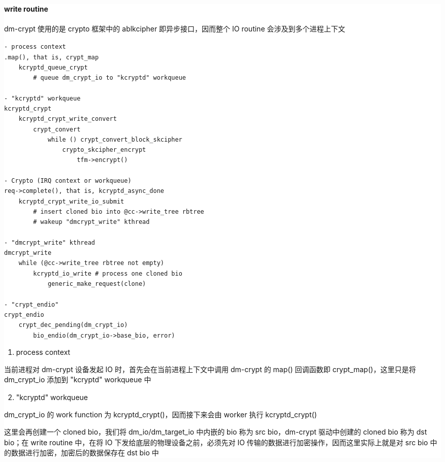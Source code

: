 
#### write routine

dm-crypt 使用的是 crypto 框架中的 ablkcipher 即异步接口，因而整个 IO routine 会涉及到多个进程上下文

```
- process context
.map(), that is, crypt_map
    kcryptd_queue_crypt
        # queue dm_crypt_io to "kcryptd" workqueue

- "kcryptd" workqueue
kcryptd_crypt
    kcryptd_crypt_write_convert
        crypt_convert
            while () crypt_convert_block_skcipher
                crypto_skcipher_encrypt
                    tfm->encrypt()

- Crypto (IRQ context or workqueue)
req->complete(), that is, kcryptd_async_done
    kcryptd_crypt_write_io_submit
        # insert cloned bio into @cc->write_tree rbtree
        # wakeup "dmcrypt_write" kthread

- "dmcrypt_write" kthread
dmcrypt_write
    while (@cc->write_tree rbtree not empty)
        kcryptd_io_write # process one cloned bio
            generic_make_request(clone)

- "crypt_endio"
crypt_endio
    crypt_dec_pending(dm_crypt_io)
        bio_endio(dm_crypt_io->base_bio, error)
```

1. process context

当前进程对 dm-crypt 设备发起 IO 时，首先会在当前进程上下文中调用 dm-crypt 的 map() 回调函数即 crypt_map()，这里只是将 dm_crypt_io 添加到 "kcryptd" workqueue 中


2. "kcryptd" workqueue

dm_crypt_io 的 work function 为 kcryptd_crypt()，因而接下来会由 worker 执行 kcryptd_crypt()

这里会再创建一个 cloned bio，我们将 dm_io/dm_target_io 中内嵌的 bio 称为 src bio，dm-crypt 驱动中创建的 cloned bio 称为 dst bio；在 write routine 中，在将 IO 下发给底层的物理设备之前，必须先对 IO 传输的数据进行加密操作，因而这里实际上就是对 src bio 中的数据进行加密，加密后的数据保存在 dst bio 中
